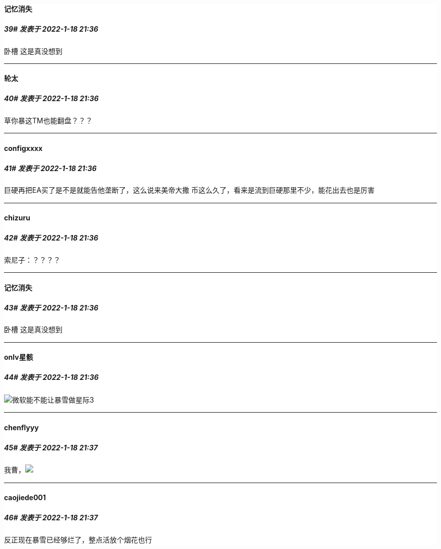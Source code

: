 ####  记忆消失  
##### 39#       发表于 2022-1-18 21:36

卧槽 这是真没想到

*****

####  轮太  
##### 40#       发表于 2022-1-18 21:36

草你暴这TM也能翻盘？？？

*****

####  configxxxx  
##### 41#       发表于 2022-1-18 21:36

巨硬再把EA买了是不是就能告他垄断了，这么说来美帝大撒 币这么久了，看来是流到巨硬那里不少，能花出去也是厉害

*****

####  chizuru  
##### 42#       发表于 2022-1-18 21:36

索尼子：？？？？

*****

####  记忆消失  
##### 43#       发表于 2022-1-18 21:36

卧槽 这是真没想到

*****

####  onlv星骸  
##### 44#       发表于 2022-1-18 21:36

<img src="https://static.saraba1st.com/image/smiley/face2017/044.png" referrerpolicy="no-referrer">微软能不能让暴雪做星际3

*****

####  chenflyyy  
##### 45#       发表于 2022-1-18 21:37

我曹，<img src="https://static.saraba1st.com/image/smiley/face2017/112.png" referrerpolicy="no-referrer">

*****

####  caojiede001  
##### 46#       发表于 2022-1-18 21:37

反正现在暴雪已经够烂了，整点活放个烟花也行
